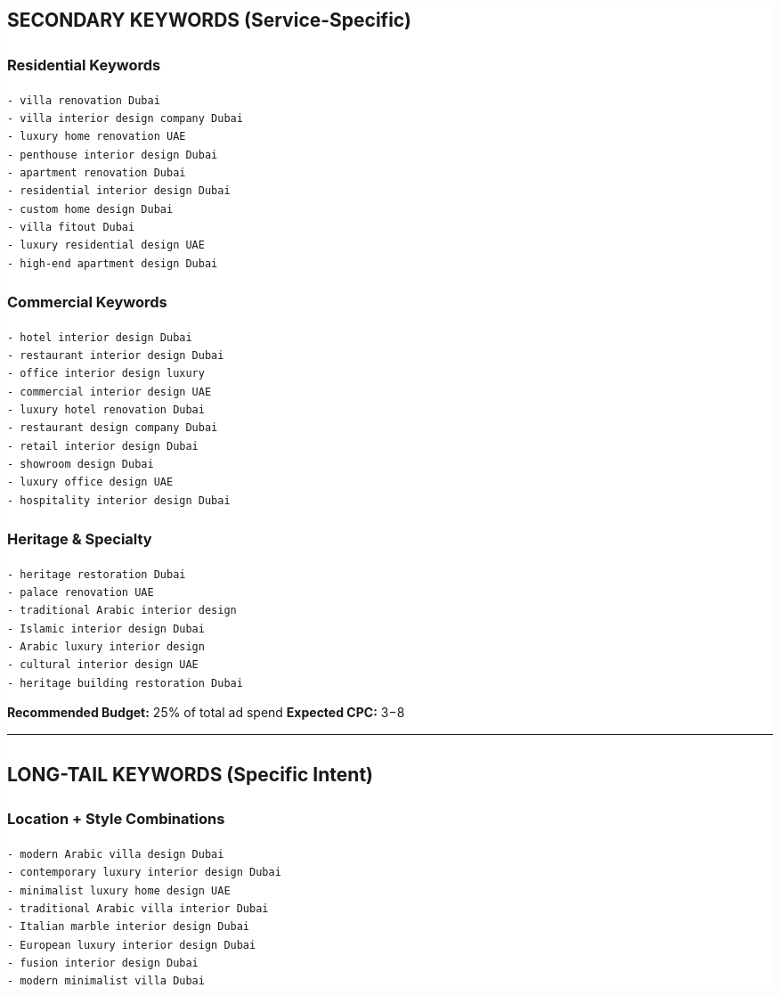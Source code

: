 ## SECONDARY KEYWORDS (Service-Specific)

### Residential Keywords
```
- villa renovation Dubai
- villa interior design company Dubai
- luxury home renovation UAE
- penthouse interior design Dubai
- apartment renovation Dubai
- residential interior design Dubai
- custom home design Dubai
- villa fitout Dubai
- luxury residential design UAE
- high-end apartment design Dubai
```

### Commercial Keywords
```
- hotel interior design Dubai
- restaurant interior design Dubai
- office interior design luxury
- commercial interior design UAE
- luxury hotel renovation Dubai
- restaurant design company Dubai
- retail interior design Dubai
- showroom design Dubai
- luxury office design UAE
- hospitality interior design Dubai
```

### Heritage & Specialty
```
- heritage restoration Dubai
- palace renovation UAE
- traditional Arabic interior design
- Islamic interior design Dubai
- Arabic luxury interior design
- cultural interior design UAE
- heritage building restoration Dubai
```

**Recommended Budget:** 25% of total ad spend
**Expected CPC:** $3-$8

---

## LONG-TAIL KEYWORDS (Specific Intent)

### Location + Style Combinations
```
- modern Arabic villa design Dubai
- contemporary luxury interior design Dubai
- minimalist luxury home design UAE
- traditional Arabic villa interior Dubai
- Italian marble interior design Dubai
- European luxury interior design Dubai
- fusion interior design Dubai
- modern minimalist villa Dubai
```
